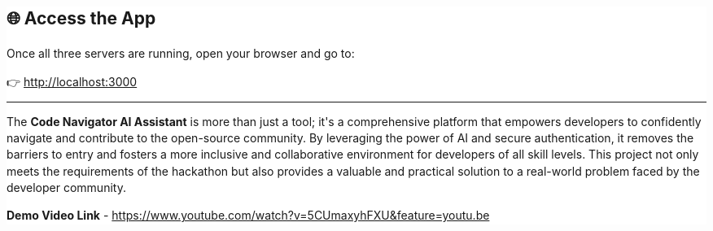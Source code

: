 ## 🌐 Access the App

Once all three servers are running, open your browser and go to:

👉 [http://localhost:3000](http://localhost:3000)

---

The **Code Navigator AI Assistant** is more than just a tool; it's a comprehensive platform that empowers developers to confidently navigate and contribute to the open-source community. By leveraging the power of AI and secure authentication, it removes the barriers to entry and fosters a more inclusive and collaborative environment for developers of all skill levels. This project not only meets the requirements of the hackathon but also provides a valuable and practical solution to a real-world problem faced by the developer community.


**Demo Video Link** - 
https://www.youtube.com/watch?v=5CUmaxyhFXU&feature=youtu.be






